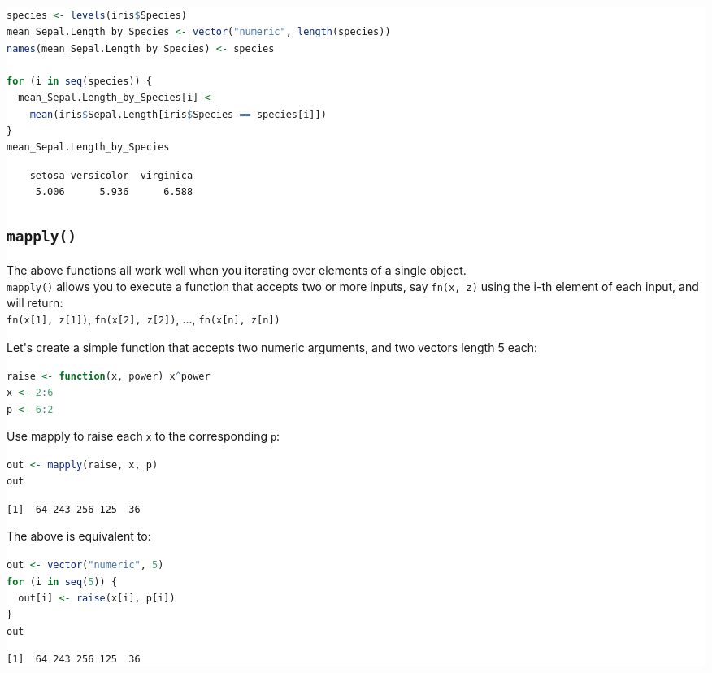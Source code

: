 ```r
species <- levels(iris$Species)
mean_Sepal.Length_by_Species <- vector("numeric", length(species))
names(mean_Sepal.Length_by_Species) <- species

for (i in seq(species)) {
  mean_Sepal.Length_by_Species[i] <- 
    mean(iris$Sepal.Length[iris$Species == species[i]])
}
mean_Sepal.Length_by_Species
```

```
    setosa versicolor  virginica 
     5.006      5.936      6.588 
```

## `mapply()`

The above functions all work well when you iterating over elements of a single object.  
`mapply()` allows you to execute a function that accepts two or more inputs, say `fn(x, z)` using the i-th element of each input, and will return:  
`fn(x[1], z[1])`, `fn(x[2], z[2])`, ..., `fn(x[n], z[n])`

Let's create a simple function that accepts two numeric arguments, and two vectors length 5 each:


```r
raise <- function(x, power) x^power
x <- 2:6
p <- 6:2
```

Use mapply to raise each `x` to the corresponding `p`:


```r
out <- mapply(raise, x, p)
out
```

```
[1]  64 243 256 125  36
```

The above is equivalent to:


```r
out <- vector("numeric", 5)
for (i in seq(5)) {
  out[i] <- raise(x[i], p[i])
}
out
```

```
[1]  64 243 256 125  36
```
